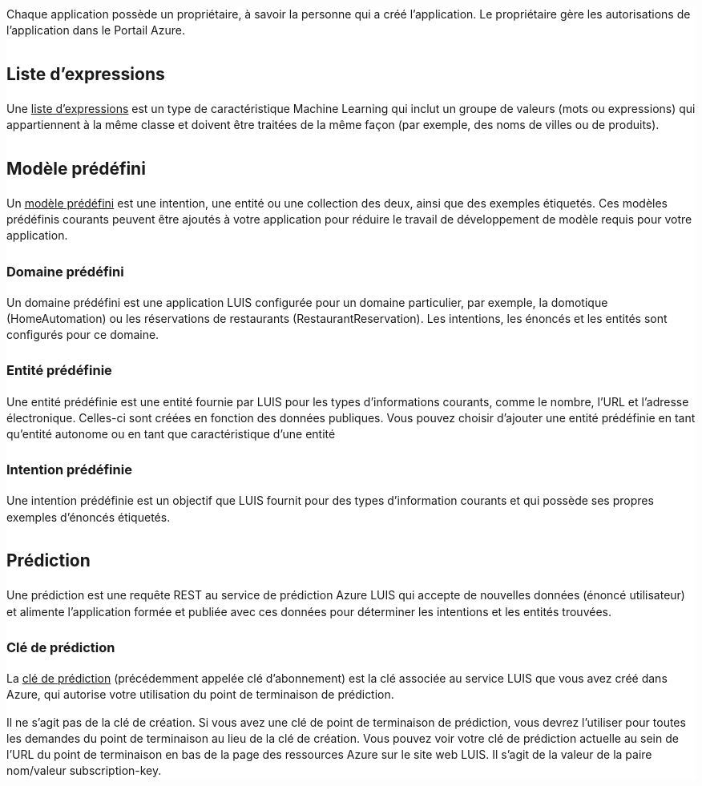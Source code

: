 Chaque application possède un propriétaire, à savoir la personne qui a créé l’application. Le propriétaire gère les autorisations de l’application dans le Portail Azure.

## <a name="phrase-list"></a>Liste d’expressions

Une [liste d’expressions](luis-concept-feature.md) est un type de caractéristique Machine Learning qui inclut un groupe de valeurs (mots ou expressions) qui appartiennent à la même classe et doivent être traitées de la même façon (par exemple, des noms de villes ou de produits).

## <a name="prebuilt-model"></a>Modèle prédéfini

Un [modèle prédéfini](luis-concept-prebuilt-model.md) est une intention, une entité ou une collection des deux, ainsi que des exemples étiquetés. Ces modèles prédéfinis courants peuvent être ajoutés à votre application pour réduire le travail de développement de modèle requis pour votre application.

### <a name="prebuilt-domain"></a>Domaine prédéfini

Un domaine prédéfini est une application LUIS configurée pour un domaine particulier, par exemple, la domotique (HomeAutomation) ou les réservations de restaurants (RestaurantReservation). Les intentions, les énoncés et les entités sont configurés pour ce domaine.

### <a name="prebuilt-entity"></a>Entité prédéfinie

Une entité prédéfinie est une entité fournie par LUIS pour les types d’informations courants, comme le nombre, l’URL et l’adresse électronique. Celles-ci sont créées en fonction des données publiques. Vous pouvez choisir d’ajouter une entité prédéfinie en tant qu’entité autonome ou en tant que caractéristique d’une entité

### <a name="prebuilt-intent"></a>Intention prédéfinie

Une intention prédéfinie est un objectif que LUIS fournit pour des types d’information courants et qui possède ses propres exemples d’énoncés étiquetés.

## <a name="prediction"></a>Prédiction

Une prédiction est une requête REST au service de prédiction Azure LUIS qui accepte de nouvelles données (énoncé utilisateur) et alimente l’application formée et publiée avec ces données pour déterminer les intentions et les entités trouvées.

### <a name="prediction-key"></a>Clé de prédiction

La [clé de prédiction](luis-how-to-azure-subscription.md) (précédemment appelée clé d’abonnement) est la clé associée au service LUIS que vous avez créé dans Azure, qui autorise votre utilisation du point de terminaison de prédiction.

Il ne s’agit pas de la clé de création. Si vous avez une clé de point de terminaison de prédiction, vous devrez l’utiliser pour toutes les demandes du point de terminaison au lieu de la clé de création. Vous pouvez voir votre clé de prédiction actuelle au sein de l’URL du point de terminaison en bas de la page des ressources Azure sur le site web LUIS. Il s’agit de la valeur de la paire nom/valeur subscription-key.
